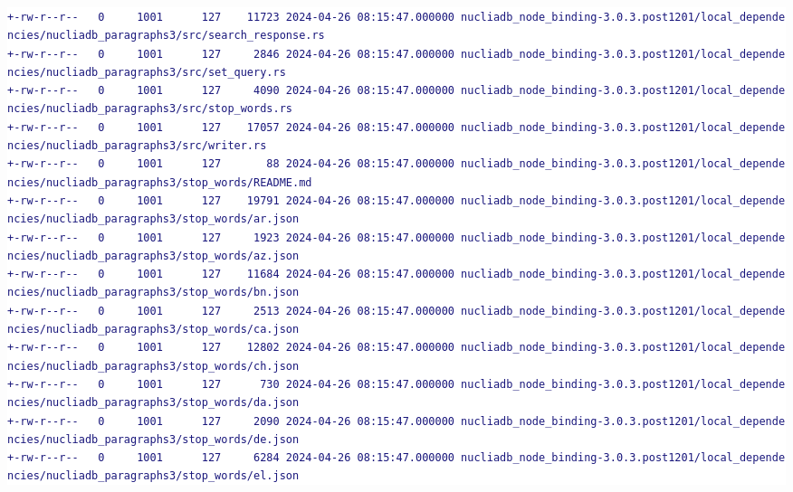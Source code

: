 ```diff
+-rw-r--r--   0     1001      127    11723 2024-04-26 08:15:47.000000 nucliadb_node_binding-3.0.3.post1201/local_dependencies/nucliadb_paragraphs3/src/search_response.rs
+-rw-r--r--   0     1001      127     2846 2024-04-26 08:15:47.000000 nucliadb_node_binding-3.0.3.post1201/local_dependencies/nucliadb_paragraphs3/src/set_query.rs
+-rw-r--r--   0     1001      127     4090 2024-04-26 08:15:47.000000 nucliadb_node_binding-3.0.3.post1201/local_dependencies/nucliadb_paragraphs3/src/stop_words.rs
+-rw-r--r--   0     1001      127    17057 2024-04-26 08:15:47.000000 nucliadb_node_binding-3.0.3.post1201/local_dependencies/nucliadb_paragraphs3/src/writer.rs
+-rw-r--r--   0     1001      127       88 2024-04-26 08:15:47.000000 nucliadb_node_binding-3.0.3.post1201/local_dependencies/nucliadb_paragraphs3/stop_words/README.md
+-rw-r--r--   0     1001      127    19791 2024-04-26 08:15:47.000000 nucliadb_node_binding-3.0.3.post1201/local_dependencies/nucliadb_paragraphs3/stop_words/ar.json
+-rw-r--r--   0     1001      127     1923 2024-04-26 08:15:47.000000 nucliadb_node_binding-3.0.3.post1201/local_dependencies/nucliadb_paragraphs3/stop_words/az.json
+-rw-r--r--   0     1001      127    11684 2024-04-26 08:15:47.000000 nucliadb_node_binding-3.0.3.post1201/local_dependencies/nucliadb_paragraphs3/stop_words/bn.json
+-rw-r--r--   0     1001      127     2513 2024-04-26 08:15:47.000000 nucliadb_node_binding-3.0.3.post1201/local_dependencies/nucliadb_paragraphs3/stop_words/ca.json
+-rw-r--r--   0     1001      127    12802 2024-04-26 08:15:47.000000 nucliadb_node_binding-3.0.3.post1201/local_dependencies/nucliadb_paragraphs3/stop_words/ch.json
+-rw-r--r--   0     1001      127      730 2024-04-26 08:15:47.000000 nucliadb_node_binding-3.0.3.post1201/local_dependencies/nucliadb_paragraphs3/stop_words/da.json
+-rw-r--r--   0     1001      127     2090 2024-04-26 08:15:47.000000 nucliadb_node_binding-3.0.3.post1201/local_dependencies/nucliadb_paragraphs3/stop_words/de.json
+-rw-r--r--   0     1001      127     6284 2024-04-26 08:15:47.000000 nucliadb_node_binding-3.0.3.post1201/local_dependencies/nucliadb_paragraphs3/stop_words/el.json
